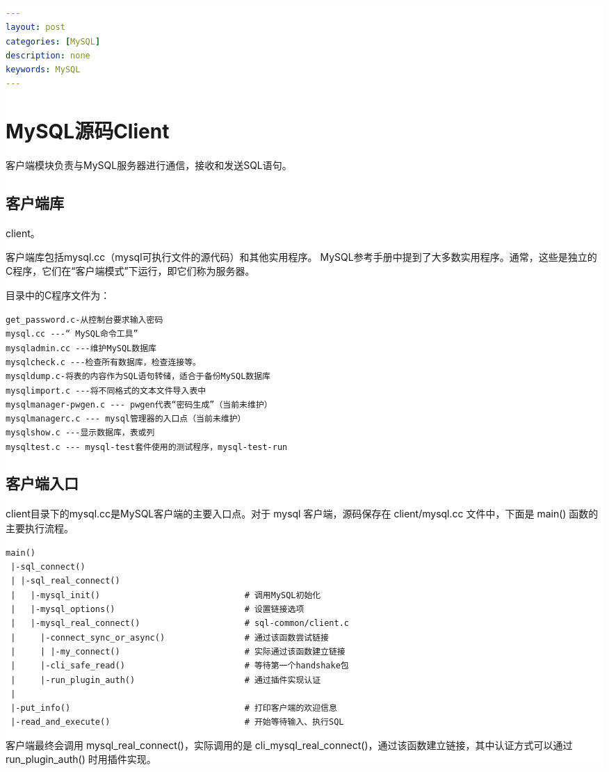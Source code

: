 ```yaml
---
layout: post
categories: [MySQL]
description: none
keywords: MySQL
---
```

# MySQL源码Client
客户端模块负责与MySQL服务器进行通信，接收和发送SQL语句。

## 客户端库
client。

客户端库包括mysql.cc（mysql可执行文件的源代码）和其他实用程序。 MySQL参考手册中提到了大多数实用程序。通常，这些是独立的C程序，它们在“客户端模式”下运行，即它们称为服务器。

目录中的C程序文件为：
```
get_password.c-从控制台要求输入密码
mysql.cc ---“ MySQL命令工具”
mysqladmin.cc ---维护MySQL数据库
mysqlcheck.c ---检查所有数据库，检查连接等。
mysqldump.c-将表的内容作为SQL语句转储，适合于备份MySQL数据库
mysqlimport.c ---将不同格式的文本文件导入表中
mysqlmanager-pwgen.c --- pwgen代表“密码生成”（当前未维护）
mysqlmanagerc.c --- mysql管理器的入口点（当前未维护）
mysqlshow.c ---显示数据库，表或列
mysqltest.c --- mysql-test套件使用的测试程序，mysql-test-run
```

## 客户端入口
client目录下的mysql.cc是MySQL客户端的主要入口点。对于 mysql 客户端，源码保存在 client/mysql.cc 文件中，下面是 main() 函数的主要执行流程。
```
main()
 |-sql_connect()
 | |-sql_real_connect()
 |   |-mysql_init()                             # 调用MySQL初始化
 |   |-mysql_options()                          # 设置链接选项
 |   |-mysql_real_connect()                     # sql-common/client.c
 |     |-connect_sync_or_async()                # 通过该函数尝试链接
 |     | |-my_connect()                         # 实际通过该函数建立链接
 |     |-cli_safe_read()                        # 等待第一个handshake包
 |     |-run_plugin_auth()                      # 通过插件实现认证
 |
 |-put_info()                                   # 打印客户端的欢迎信息
 |-read_and_execute()                           # 开始等待输入、执行SQL
```
客户端最终会调用 mysql_real_connect()，实际调用的是 cli_mysql_real_connect()，通过该函数建立链接，其中认证方式可以通过 run_plugin_auth() 时用插件实现。
